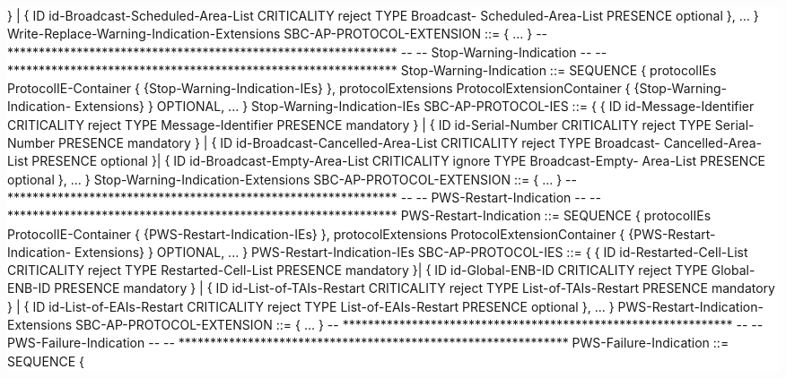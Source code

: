 } \|
{ ID id-Broadcast-Scheduled-Area-List CRITICALITY reject TYPE Broadcast-
Scheduled-Area-List PRESENCE optional },
...
}
Write-Replace-Warning-Indication-Extensions SBC-AP-PROTOCOL-EXTENSION ::= {
...
}
\-- **************************************************************
\--
\-- Stop-Warning-Indication
\--
\-- **************************************************************
Stop-Warning-Indication ::= SEQUENCE {
protocolIEs ProtocolIE-Container { {Stop-Warning-Indication-IEs} },
protocolExtensions ProtocolExtensionContainer { {Stop-Warning-Indication-
Extensions} } OPTIONAL,
...
}
Stop-Warning-Indication-IEs SBC-AP-PROTOCOL-IES ::= {
{ ID id-Message-Identifier CRITICALITY reject TYPE Message-Identifier PRESENCE
mandatory } \|
{ ID id-Serial-Number CRITICALITY reject TYPE Serial-Number PRESENCE mandatory
} \|
{ ID id-Broadcast-Cancelled-Area-List CRITICALITY reject TYPE Broadcast-
Cancelled-Area-List PRESENCE optional }\|
{ ID id-Broadcast-Empty-Area-List CRITICALITY ignore TYPE Broadcast-Empty-
Area-List PRESENCE optional },
...
}
Stop-Warning-Indication-Extensions SBC-AP-PROTOCOL-EXTENSION ::= {
...
}
\-- **************************************************************
\--
\-- PWS-Restart-Indication
\--
\-- **************************************************************
PWS-Restart-Indication ::= SEQUENCE {
protocolIEs ProtocolIE-Container { {PWS-Restart-Indication-IEs} },
protocolExtensions ProtocolExtensionContainer { {PWS-Restart-Indication-
Extensions} } OPTIONAL,
...
}
PWS-Restart-Indication-IEs SBC-AP-PROTOCOL-IES ::= {
{ ID id-Restarted-Cell-List CRITICALITY reject TYPE Restarted-Cell-List
PRESENCE mandatory }\|
{ ID id-Global-ENB-ID CRITICALITY reject TYPE Global-ENB-ID PRESENCE mandatory
} \|
{ ID id-List-of-TAIs-Restart CRITICALITY reject TYPE List-of-TAIs-Restart
PRESENCE mandatory } \|
{ ID id-List-of-EAIs-Restart CRITICALITY reject TYPE List-of-EAIs-Restart
PRESENCE optional },
...
}
PWS-Restart-Indication-Extensions SBC-AP-PROTOCOL-EXTENSION ::= {
...
}
\-- **************************************************************
\--
\-- PWS-Failure-Indication
\--
\-- **************************************************************
PWS-Failure-Indication ::= SEQUENCE {